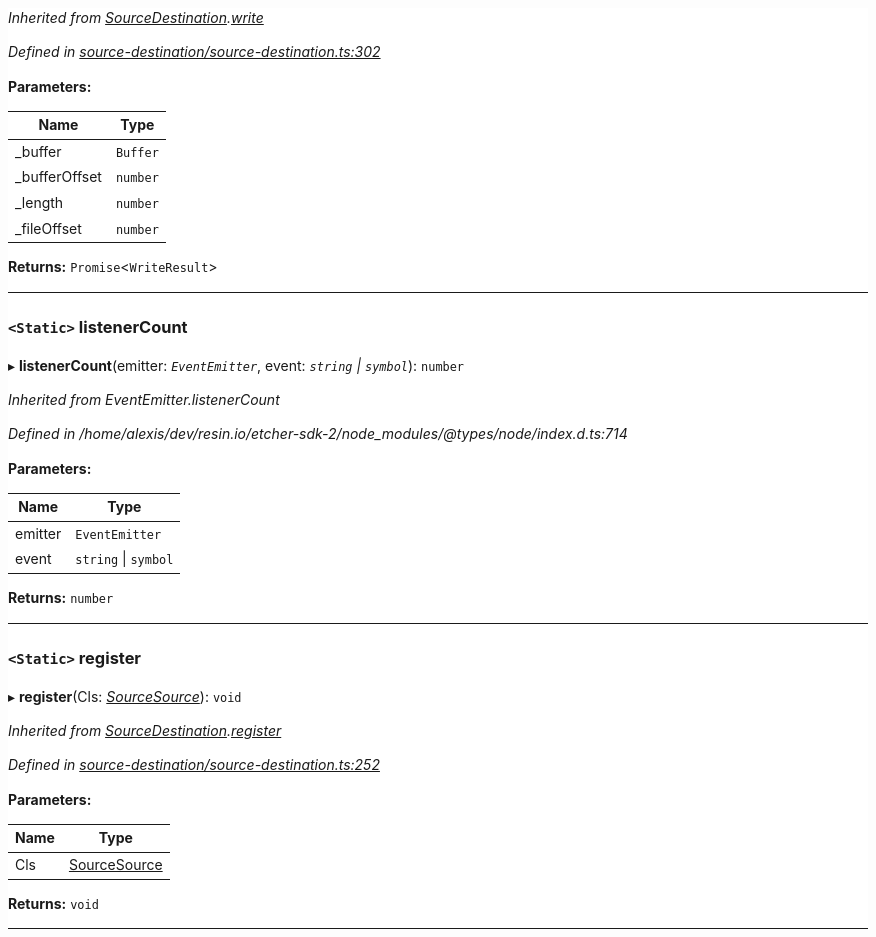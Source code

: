 *Inherited from [SourceDestination](sourcedestination.md).[write](sourcedestination.md#write)*

*Defined in [source-destination/source-destination.ts:302](https://github.com/balena-io-modules/etcher-sdk/blob/1daa03e/lib/source-destination/source-destination.ts#L302)*

**Parameters:**

| Name | Type |
| ------ | ------ |
| _buffer | `Buffer` |
| _bufferOffset | `number` |
| _length | `number` |
| _fileOffset | `number` |

**Returns:** `Promise`<`WriteResult`>

___
<a id="listenercount-1"></a>

### `<Static>` listenerCount

▸ **listenerCount**(emitter: *`EventEmitter`*, event: *`string` \| `symbol`*): `number`

*Inherited from EventEmitter.listenerCount*

*Defined in /home/alexis/dev/resin.io/etcher-sdk-2/node_modules/@types/node/index.d.ts:714*

**Parameters:**

| Name | Type |
| ------ | ------ |
| emitter | `EventEmitter` |
| event | `string` \| `symbol` |

**Returns:** `number`

___
<a id="register"></a>

### `<Static>` register

▸ **register**(Cls: *[SourceSource](sourcesource.md)*): `void`

*Inherited from [SourceDestination](sourcedestination.md).[register](sourcedestination.md#register)*

*Defined in [source-destination/source-destination.ts:252](https://github.com/balena-io-modules/etcher-sdk/blob/1daa03e/lib/source-destination/source-destination.ts#L252)*

**Parameters:**

| Name | Type |
| ------ | ------ |
| Cls | [SourceSource](sourcesource.md) |

**Returns:** `void`

___

